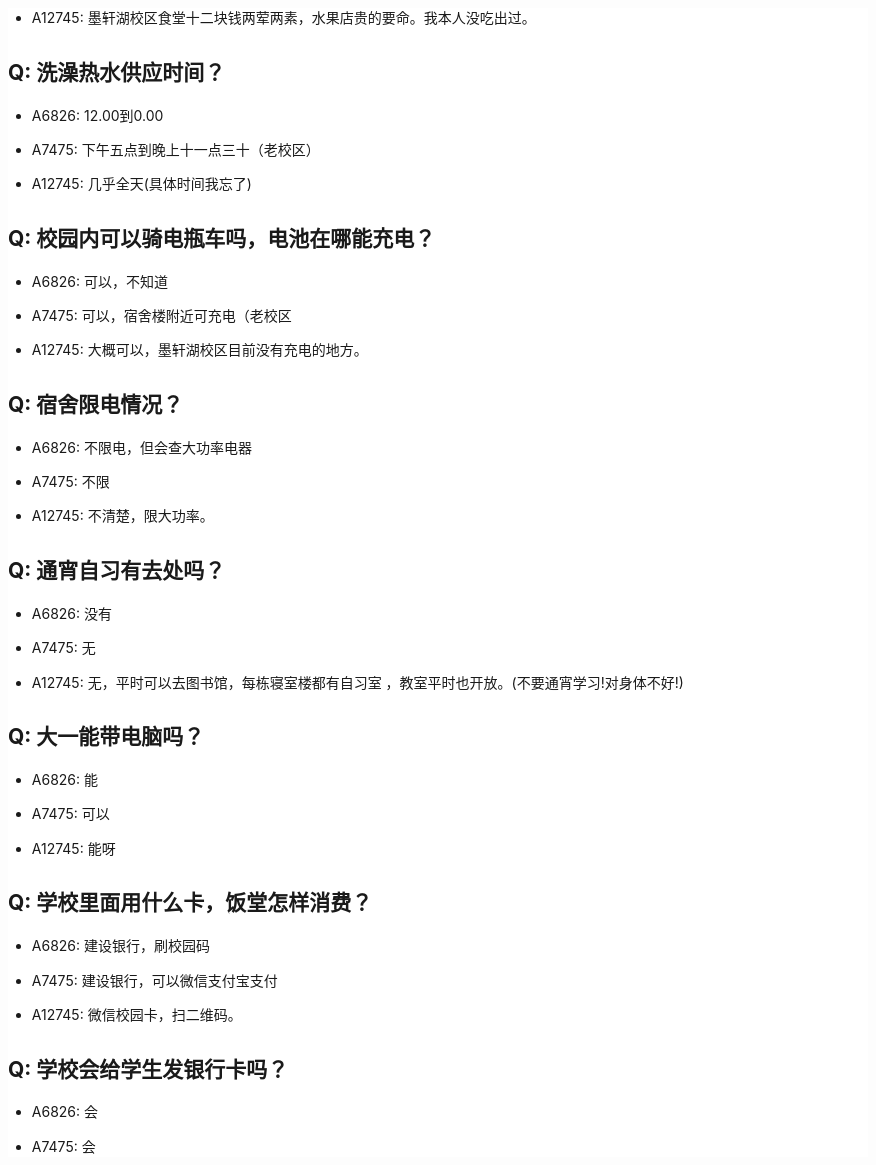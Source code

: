 - A12745: 墨轩湖校区食堂十二块钱两荤两素，水果店贵的要命。我本人没吃出过。

## Q: 洗澡热水供应时间？

- A6826: 12.00到0.00

- A7475: 下午五点到晚上十一点三十（老校区）

- A12745: 几乎全天(具体时间我忘了)

## Q: 校园内可以骑电瓶车吗，电池在哪能充电？

- A6826: 可以，不知道

- A7475: 可以，宿舍楼附近可充电（老校区

- A12745: 大概可以，墨轩湖校区目前没有充电的地方。

## Q: 宿舍限电情况？

- A6826: 不限电，但会查大功率电器

- A7475: 不限

- A12745: 不清楚，限大功率。

## Q: 通宵自习有去处吗？

- A6826: 没有

- A7475: 无

- A12745: 无，平时可以去图书馆，每栋寝室楼都有自习室 ，教室平时也开放。(不要通宵学习!对身体不好!)

## Q: 大一能带电脑吗？

- A6826: 能

- A7475: 可以

- A12745: 能呀

## Q: 学校里面用什么卡，饭堂怎样消费？

- A6826: 建设银行，刷校园码

- A7475: 建设银行，可以微信支付宝支付

- A12745: 微信校园卡，扫二维码。

## Q: 学校会给学生发银行卡吗？

- A6826: 会

- A7475: 会
